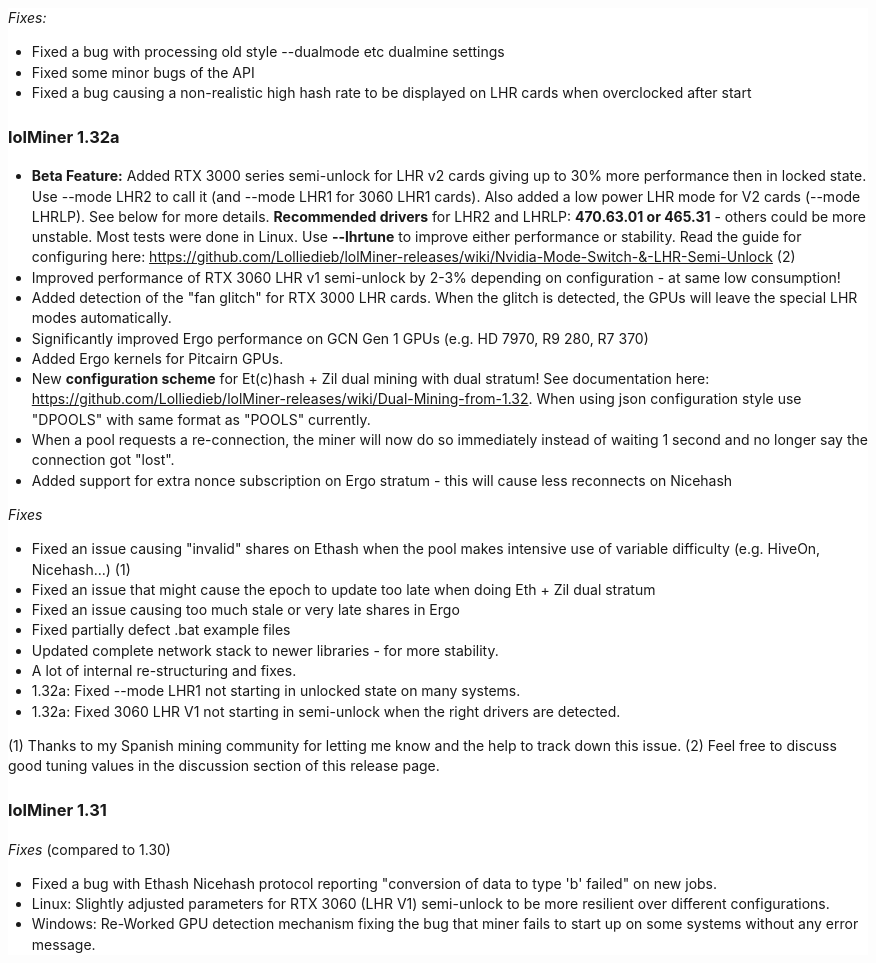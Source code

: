 _Fixes:_
- Fixed a bug with processing old style --dualmode etc dualmine settings
- Fixed some minor bugs of the API
- Fixed a bug causing a non-realistic high hash rate to be displayed on LHR cards when overclocked after start

### lolMiner 1.32a
- **Beta Feature:** Added RTX 3000 series semi-unlock for LHR v2 cards giving up to 30% more performance then in locked state. Use --mode LHR2 to call it (and --mode LHR1 for 3060 LHR1 cards). Also added a low power LHR mode for V2 cards (--mode LHRLP). See below for more details. **Recommended drivers** for LHR2 and LHRLP: **470.63.01 or 465.31** - others could be more unstable. Most tests were done in Linux.  Use **--lhrtune** to improve either performance or stability. Read the guide for configuring here:  https://github.com/Lolliedieb/lolMiner-releases/wiki/Nvidia-Mode-Switch-&-LHR-Semi-Unlock  (2)
- Improved performance of RTX 3060 LHR v1 semi-unlock by 2-3% depending on configuration - at same low consumption!
- Added detection of the "fan glitch" for RTX 3000 LHR cards. When the glitch is detected, the GPUs will leave the special LHR modes automatically.
- Significantly improved Ergo performance on GCN Gen 1 GPUs (e.g. HD 7970, R9 280, R7 370)
- Added Ergo kernels for Pitcairn GPUs.
- New **configuration scheme** for Et(c)hash + Zil dual mining with dual stratum! See documentation here: https://github.com/Lolliedieb/lolMiner-releases/wiki/Dual-Mining-from-1.32. When using json configuration style use "DPOOLS" with same format as "POOLS" currently.
- When a pool requests a re-connection, the miner will now do so immediately instead of waiting 1 second and no longer say the connection got "lost". 
- Added support for extra nonce subscription on Ergo stratum - this will cause less reconnects on Nicehash

_Fixes_
- Fixed an issue causing "invalid" shares on Ethash when the pool makes intensive use of variable difficulty (e.g. HiveOn, Nicehash...) (1)
- Fixed an issue that might cause the epoch to update too late when doing Eth + Zil dual stratum
- Fixed an issue causing too much stale or very late shares in Ergo
- Fixed partially defect .bat example files
- Updated complete network stack to newer libraries - for more stability.
- A lot of internal re-structuring and fixes.
- 1.32a: Fixed --mode LHR1 not starting in unlocked state on many systems.
- 1.32a: Fixed 3060 LHR V1 not starting in semi-unlock when the right drivers are detected.

(1) Thanks to my Spanish mining community for letting me know and the help to track down this issue. 
(2) Feel free to discuss good tuning values in the discussion section of this release page.


### lolMiner 1.31

_Fixes_ (compared to 1.30)
- Fixed a bug with Ethash Nicehash protocol reporting "conversion of data to type 'b' failed" on new jobs.
- Linux: Slightly adjusted parameters for RTX 3060 (LHR V1) semi-unlock to be more resilient over different configurations. 
- Windows: Re-Worked GPU detection mechanism fixing the bug that miner fails to start up on some systems without any error message. 
